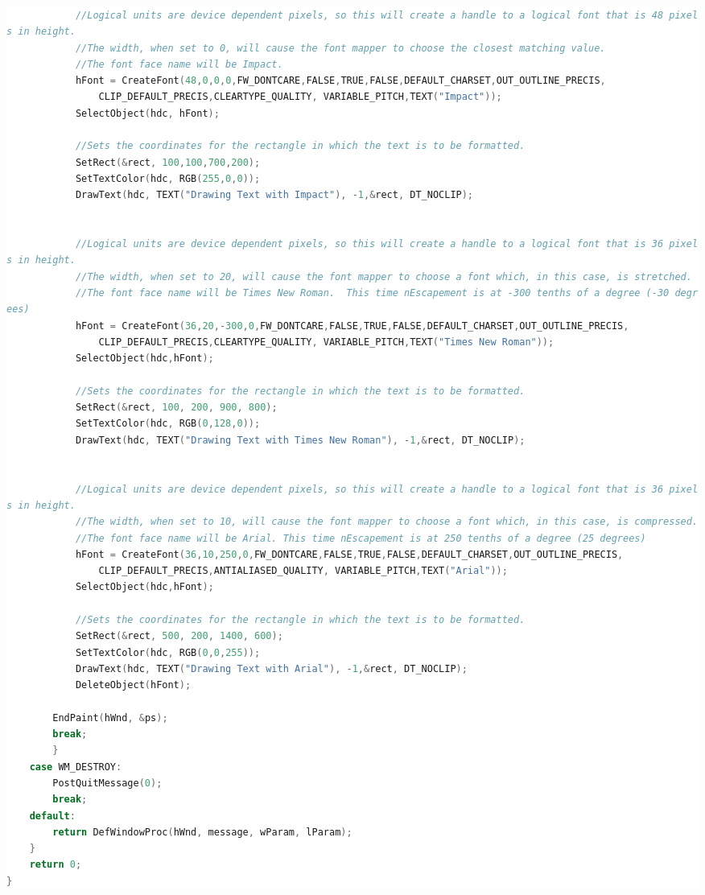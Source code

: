 ```cpp
            //Logical units are device dependent pixels, so this will create a handle to a logical font that is 48 pixels in height.
            //The width, when set to 0, will cause the font mapper to choose the closest matching value.
            //The font face name will be Impact.
            hFont = CreateFont(48,0,0,0,FW_DONTCARE,FALSE,TRUE,FALSE,DEFAULT_CHARSET,OUT_OUTLINE_PRECIS,
                CLIP_DEFAULT_PRECIS,CLEARTYPE_QUALITY, VARIABLE_PITCH,TEXT("Impact"));
            SelectObject(hdc, hFont);
            
            //Sets the coordinates for the rectangle in which the text is to be formatted.
            SetRect(&rect, 100,100,700,200);
            SetTextColor(hdc, RGB(255,0,0));
            DrawText(hdc, TEXT("Drawing Text with Impact"), -1,&rect, DT_NOCLIP);
            

            //Logical units are device dependent pixels, so this will create a handle to a logical font that is 36 pixels in height.
            //The width, when set to 20, will cause the font mapper to choose a font which, in this case, is stretched.
            //The font face name will be Times New Roman.  This time nEscapement is at -300 tenths of a degree (-30 degrees)
            hFont = CreateFont(36,20,-300,0,FW_DONTCARE,FALSE,TRUE,FALSE,DEFAULT_CHARSET,OUT_OUTLINE_PRECIS,
                CLIP_DEFAULT_PRECIS,CLEARTYPE_QUALITY, VARIABLE_PITCH,TEXT("Times New Roman"));
            SelectObject(hdc,hFont);
            
            //Sets the coordinates for the rectangle in which the text is to be formatted.
            SetRect(&rect, 100, 200, 900, 800);
            SetTextColor(hdc, RGB(0,128,0));
            DrawText(hdc, TEXT("Drawing Text with Times New Roman"), -1,&rect, DT_NOCLIP);
            
                
            //Logical units are device dependent pixels, so this will create a handle to a logical font that is 36 pixels in height.
            //The width, when set to 10, will cause the font mapper to choose a font which, in this case, is compressed. 
            //The font face name will be Arial. This time nEscapement is at 250 tenths of a degree (25 degrees)
            hFont = CreateFont(36,10,250,0,FW_DONTCARE,FALSE,TRUE,FALSE,DEFAULT_CHARSET,OUT_OUTLINE_PRECIS,
                CLIP_DEFAULT_PRECIS,ANTIALIASED_QUALITY, VARIABLE_PITCH,TEXT("Arial"));
            SelectObject(hdc,hFont);

            //Sets the coordinates for the rectangle in which the text is to be formatted.
            SetRect(&rect, 500, 200, 1400, 600);
            SetTextColor(hdc, RGB(0,0,255));
            DrawText(hdc, TEXT("Drawing Text with Arial"), -1,&rect, DT_NOCLIP);
            DeleteObject(hFont);    
        
        EndPaint(hWnd, &ps);
        break;
        }
    case WM_DESTROY:
        PostQuitMessage(0);
        break;
    default:
        return DefWindowProc(hWnd, message, wParam, lParam);
    }
    return 0;
}

```